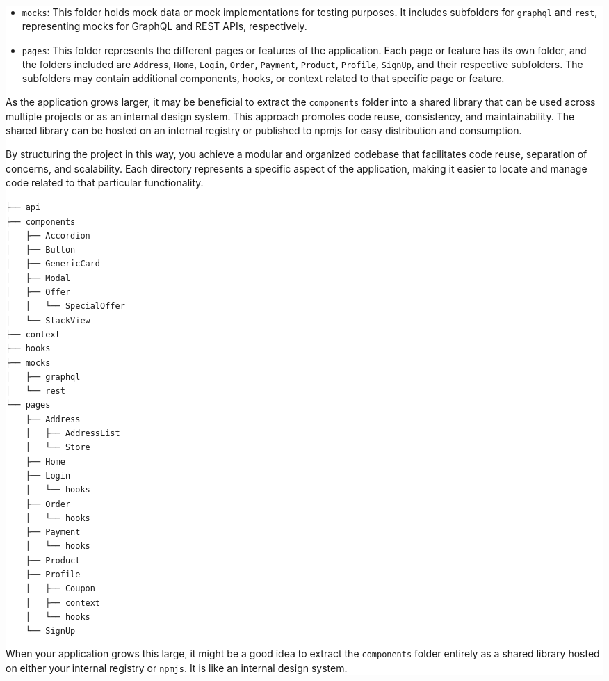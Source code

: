 - `mocks`: This folder holds mock data or mock implementations for testing purposes. It includes subfolders for `graphql` and `rest`, representing mocks for GraphQL and REST APIs, respectively.

- `pages`: This folder represents the different pages or features of the application. Each page or feature has its own folder, and the folders included are `Address`, `Home`, `Login`, `Order`, `Payment`, `Product`, `Profile`, `SignUp`, and their respective subfolders. The subfolders may contain additional components, hooks, or context related to that specific page or feature.

As the application grows larger, it may be beneficial to extract the `components` folder into a shared library that can be used across multiple projects or as an internal design system. This approach promotes code reuse, consistency, and maintainability. The shared library can be hosted on an internal registry or published to npmjs for easy distribution and consumption.

By structuring the project in this way, you achieve a modular and organized codebase that facilitates code reuse, separation of concerns, and scalability. Each directory represents a specific aspect of the application, making it easier to locate and manage code related to that particular functionality.

```
├── api
├── components
│   ├── Accordion
│   ├── Button
│   ├── GenericCard
│   ├── Modal
│   ├── Offer
│   │   └── SpecialOffer
│   └── StackView
├── context
├── hooks
├── mocks
│   ├── graphql
│   └── rest
└── pages
    ├── Address
    │   ├── AddressList
    │   └── Store
    ├── Home
    ├── Login
    │   └── hooks
    ├── Order
    │   └── hooks
    ├── Payment
    │   └── hooks
    ├── Product
    ├── Profile
    │   ├── Coupon
    │   ├── context
    │   └── hooks
    └── SignUp
```

When your application grows this large, it might be a good idea to extract the `components` folder entirely as a shared library hosted on either your internal registry or `npmjs`. It is like an internal design system.
